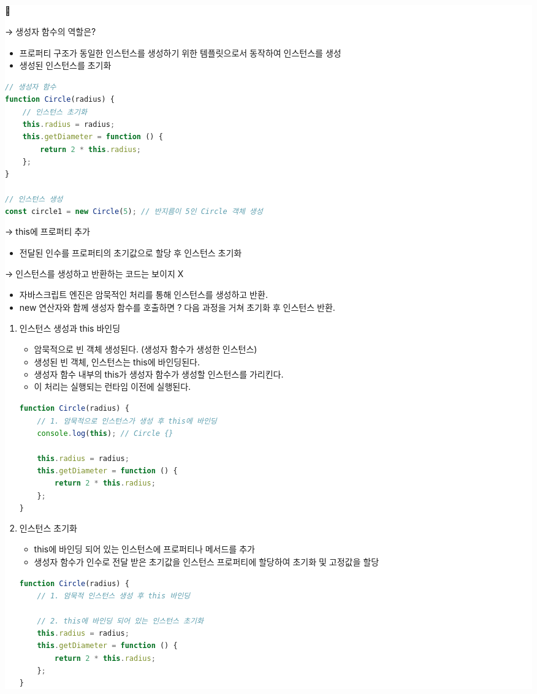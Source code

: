 <aside>
💐

→ 생성자 함수의 역할은?

- 프로퍼티 구조가 동일한 인스턴스를 생성하기 위한 템플릿으로서 동작하여 인스턴스를 생성
- 생성된 인스턴스를 초기화

```jsx
// 생성자 함수
function Circle(radius) {
	// 인스턴스 초기화
	this.radius = radius;
	this.getDiameter = function () {
		return 2 * this.radius;
	};
}

// 인스턴스 생성
const circle1 = new Circle(5); // 반지름이 5인 Circle 객체 생성
```

→ this에 프로퍼티 추가

- 전달된 인수를 프로퍼티의 초기값으로 할당 후 인스턴스 초기화

→ 인스턴스를 생성하고 반환하는 코드는 보이지 X

- 자바스크립트 엔진은 암묵적인 처리를 통해 인스턴스를 생성하고 반환.
- new 연산자와 함께 생성자 함수를 호출하면 ? 다음 과정을 거쳐 초기화 후 인스턴스 반환.
1. 인스턴스 생성과 this 바인딩
    - 암묵적으로 빈 객체 생성된다. (생성자 함수가 생성한 인스턴스)
    - 생성된 빈 객체, 인스턴스는 this에 바인딩된다.
    - 생성자 함수 내부의 this가  생성자 함수가 생성할 인스턴스를 가리킨다.
    - 이 처리는 실행되는 런타임 이전에 실행된다.
    
    ```jsx
    function Circle(radius) {
    	// 1. 암묵적으로 인스턴스가 생성 후 this에 바인딩
    	console.log(this); // Circle {}
    
    	this.radius = radius;
    	this.getDiameter = function () {
    		return 2 * this.radius;
    	};
    }
    ```
    
2. 인스턴스 초기화
    - this에 바인딩 되어 있는 인스턴스에 프로퍼티나 메서드를 추가
    - 생성자 함수가 인수로 전달 받은 초기값을 인스턴스 프로퍼티에 할당하여 초기화 및 고정값을 할당
    
    ```jsx
    function Circle(radius) {
    	// 1. 암묵적 인스턴스 생성 후 this 바인딩
    	
    	// 2. this에 바인딩 되어 있는 인스턴스 초기화
    	this.radius = radius;
    	this.getDiameter = function () {
    		return 2 * this.radius;
    	};
    }
    ```
    